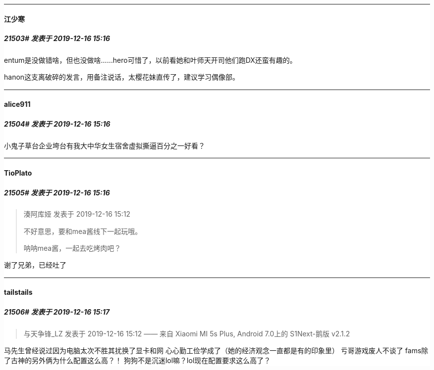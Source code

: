 




-----

####  江少寒  
##### 21503#       发表于 2019-12-16 15:16




entum是没做错啥，但也没做啥……hero可惜了，以前看她和叶师天开司他们跑DX还蛮有趣的。

hanon这支离破碎的发言，用备注说话，太樱花妹直传了，建议学习偶像部。







-----

####  alice911  
##### 21504#       发表于 2019-12-16 15:16




小鬼子草台企业垮台有我大中华女生宿舍虚拟撕逼百分之一好看？







-----

####  TioPlato  
##### 21505#       发表于 2019-12-16 15:16



<blockquote>湊阿库娅 发表于 2019-12-16 15:12

不好意思，要和mea酱线下一起玩哦。


呐呐mea酱，一起去吃烤肉吧？</blockquote>
谢了兄弟，已经吐了







-----

####  tailstails  
##### 21506#       发表于 2019-12-16 15:17



<blockquote>与天争锋_LZ 发表于 2019-12-16 15:12
—— 来自 Xiaomi MI 5s Plus, Android 7.0上的 S1Next-鹅版 v2.1.2</blockquote>
马先生曾经说过因为电脑太次不胜其扰换了显卡和网
心心勤工俭学成了（她的经济观念一直都是有的印象里）
亏哥游戏废人不谈了
fams除了古神的另外俩为什么配置这么高？！
狗狗不是沉迷lol嘛？lol现在配置要求这么高了？
